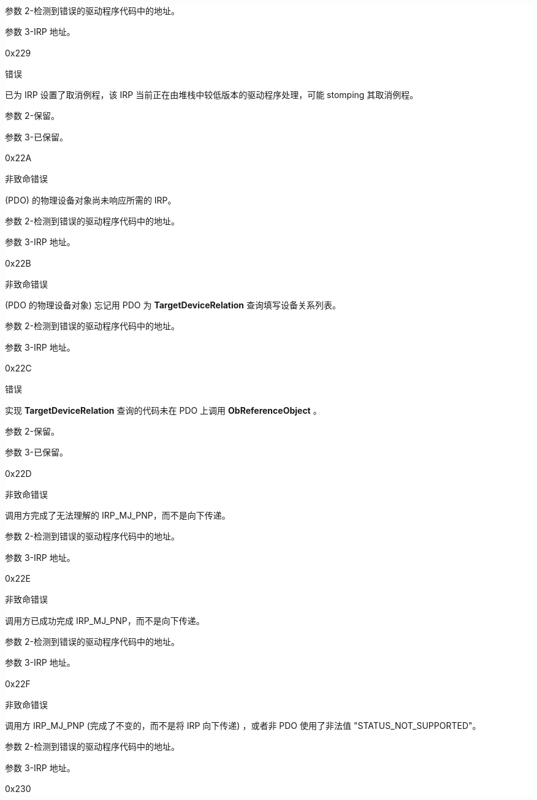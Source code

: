 <p>参数 2-检测到错误的驱动程序代码中的地址。</p>
<p>参数 3-IRP 地址。</p>
</td>
</tr>
<tr class="even">
<td align="left"><p>0x229</p></td>
<td align="left"><p>错误</p></td>
<td align="left"><p>已为 IRP 设置了取消例程，该 IRP 当前正在由堆栈中较低版本的驱动程序处理，可能 stomping 其取消例程。</p>
<p>参数 2-保留。</p>
<p>参数 3-已保留。</p>
</td>
</tr>
<tr class="odd">
<td align="left"><p>0x22A</p></td>
<td align="left"><p>非致命错误</p></td>
<td align="left"><p> (PDO) 的物理设备对象尚未响应所需的 IRP。 </p>
<p>参数 2-检测到错误的驱动程序代码中的地址。</p>
<p>参数 3-IRP 地址。</p>
</td>
</tr>
<tr class="even">
<td align="left"><p>0x22B</p></td>
<td align="left"><p>非致命错误</p></td>
<td align="left"><p> (PDO 的物理设备对象) 忘记用 PDO 为 <strong>TargetDeviceRelation</strong> 查询填写设备关系列表。 </p>
<p>参数 2-检测到错误的驱动程序代码中的地址。</p>
<p>参数 3-IRP 地址。</p>
</td>
</tr>
<tr class="odd">
<td align="left"><p>0x22C</p></td>
<td align="left"><p>错误</p></td>
<td align="left"><p>实现 <strong>TargetDeviceRelation</strong> 查询的代码未在 PDO 上调用 <strong>ObReferenceObject</strong> 。 </p>
<p>参数 2-保留。</p>
<p>参数 3-已保留。</p>
</td>
</tr>
<tr class="even">
<td align="left"><p>0x22D</p></td>
<td align="left"><p>非致命错误</p></td>
<td align="left"><p>调用方完成了无法理解的 IRP_MJ_PNP，而不是向下传递。 </p>
<p>参数 2-检测到错误的驱动程序代码中的地址。</p>
<p>参数 3-IRP 地址。</p>
</td>
</tr>
<tr class="odd">
<td align="left"><p>0x22E</p></td>
<td align="left"><p>非致命错误</p></td>
<td align="left"><p>调用方已成功完成 IRP_MJ_PNP，而不是向下传递。 </p>
<p>参数 2-检测到错误的驱动程序代码中的地址。</p>
<p>参数 3-IRP 地址。</p>
</td>
</tr>
<tr class="even">
<td align="left"><p>0x22F</p></td>
<td align="left"><p>非致命错误</p></td>
<td align="left"><p>调用方 IRP_MJ_PNP (完成了不变的，而不是将 IRP 向下传递) ，或者非 PDO 使用了非法值 "STATUS_NOT_SUPPORTED"。 </p>
<p>参数 2-检测到错误的驱动程序代码中的地址。</p>
<p>参数 3-IRP 地址。</p>
</td>
</tr>
<tr class="odd">
<td align="left"><p>0x230</p></td>